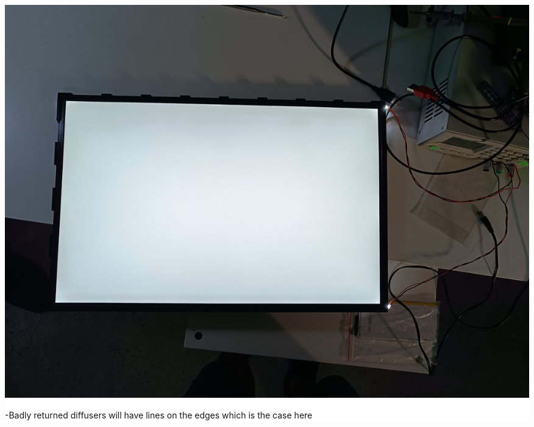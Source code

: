 ![step5](pictures/step5.jpg)
  
  -Badly returned diffusers will have lines on the edges which is the case here